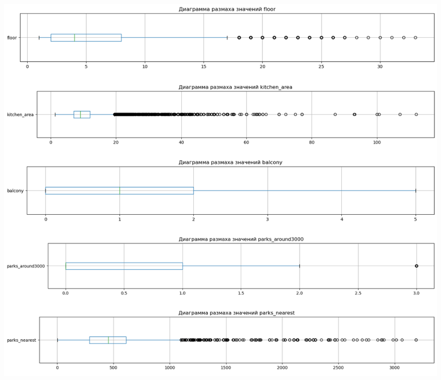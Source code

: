 


    
![png](output_29_5.png)
    



    
![png](output_29_6.png)
    



    
![png](output_29_7.png)
    



    
![png](output_29_8.png)
    



    
![png](output_29_9.png)
    